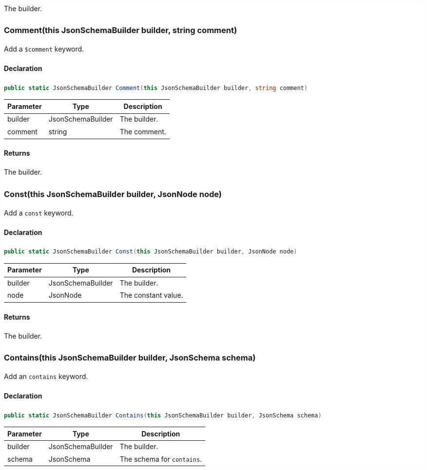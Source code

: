 The builder.

### Comment(this JsonSchemaBuilder builder, string comment)

Add a `$comment` keyword.

#### Declaration

```c#
public static JsonSchemaBuilder Comment(this JsonSchemaBuilder builder, string comment)
```

| Parameter | Type | Description |
|---|---|---|
| builder | JsonSchemaBuilder | The builder. |
| comment | string | The comment. |


#### Returns

The builder.

### Const(this JsonSchemaBuilder builder, JsonNode node)

Add a `const` keyword.

#### Declaration

```c#
public static JsonSchemaBuilder Const(this JsonSchemaBuilder builder, JsonNode node)
```

| Parameter | Type | Description |
|---|---|---|
| builder | JsonSchemaBuilder | The builder. |
| node | JsonNode | The constant value. |


#### Returns

The builder.

### Contains(this JsonSchemaBuilder builder, JsonSchema schema)

Add an `contains` keyword.

#### Declaration

```c#
public static JsonSchemaBuilder Contains(this JsonSchemaBuilder builder, JsonSchema schema)
```

| Parameter | Type | Description |
|---|---|---|
| builder | JsonSchemaBuilder | The builder. |
| schema | JsonSchema | The schema for `contains`. |
